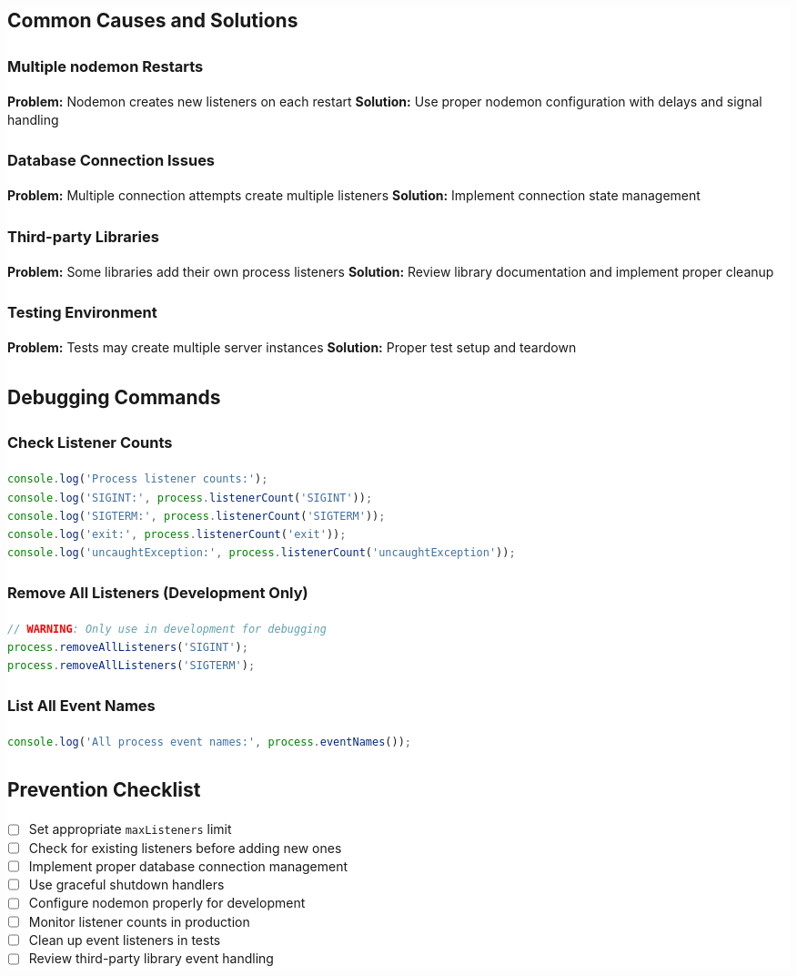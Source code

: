 ## Common Causes and Solutions

### Multiple nodemon Restarts
**Problem:** Nodemon creates new listeners on each restart
**Solution:** Use proper nodemon configuration with delays and signal handling

### Database Connection Issues
**Problem:** Multiple connection attempts create multiple listeners
**Solution:** Implement connection state management

### Third-party Libraries
**Problem:** Some libraries add their own process listeners
**Solution:** Review library documentation and implement proper cleanup

### Testing Environment
**Problem:** Tests may create multiple server instances
**Solution:** Proper test setup and teardown

## Debugging Commands

### Check Listener Counts
```javascript
console.log('Process listener counts:');
console.log('SIGINT:', process.listenerCount('SIGINT'));
console.log('SIGTERM:', process.listenerCount('SIGTERM'));
console.log('exit:', process.listenerCount('exit'));
console.log('uncaughtException:', process.listenerCount('uncaughtException'));
```

### Remove All Listeners (Development Only)
```javascript
// WARNING: Only use in development for debugging
process.removeAllListeners('SIGINT');
process.removeAllListeners('SIGTERM');
```

### List All Event Names
```javascript
console.log('All process event names:', process.eventNames());
```

## Prevention Checklist

- [ ] Set appropriate `maxListeners` limit
- [ ] Check for existing listeners before adding new ones
- [ ] Implement proper database connection management
- [ ] Use graceful shutdown handlers
- [ ] Configure nodemon properly for development
- [ ] Monitor listener counts in production
- [ ] Clean up event listeners in tests
- [ ] Review third-party library event handling
